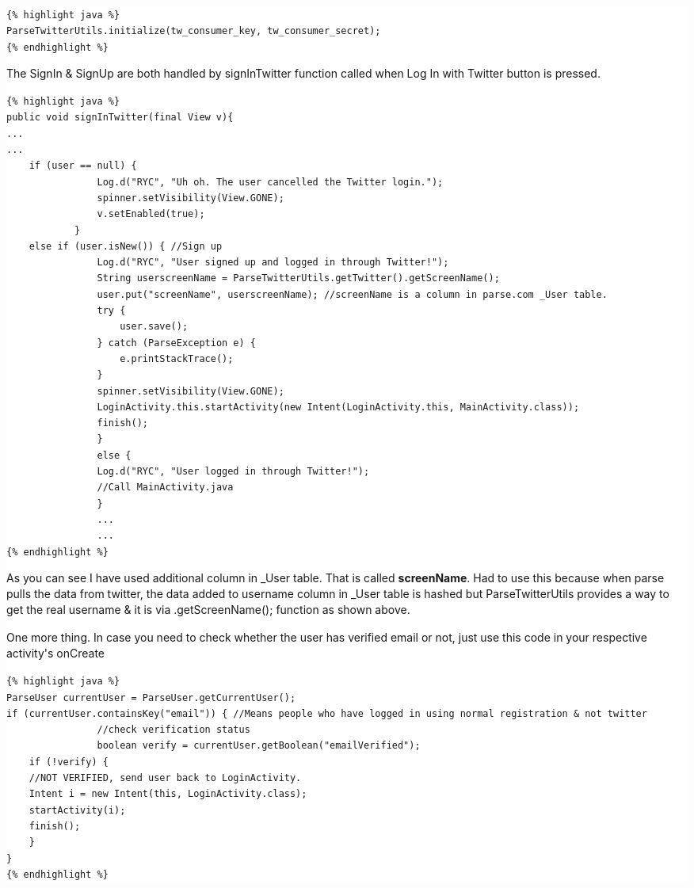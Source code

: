 	{% highlight java %}
	ParseTwitterUtils.initialize(tw_consumer_key, tw_consumer_secret);
	{% endhighlight %}

The SignIn & SignUp are both handled by signInTwitter function called when Log In with Twitter button is pressed.

	{% highlight java %}
	public void signInTwitter(final View v){
	...
	...
		if (user == null) {
                    Log.d("RYC", "Uh oh. The user cancelled the Twitter login.");
                    spinner.setVisibility(View.GONE);
                    v.setEnabled(true);
                } 
		else if (user.isNew()) { //Sign up
                    Log.d("RYC", "User signed up and logged in through Twitter!");
                    String userscreenName = ParseTwitterUtils.getTwitter().getScreenName();
                    user.put("screenName", userscreenName); //screenName is a column in parse.com _User table. 
                    try {
                        user.save();
                    } catch (ParseException e) {
                        e.printStackTrace();
                    }
                    spinner.setVisibility(View.GONE);
                    LoginActivity.this.startActivity(new Intent(LoginActivity.this, MainActivity.class));
                    finish();
                    }
                    else {
                    Log.d("RYC", "User logged in through Twitter!");
                    //Call MainActivity.java
                    }
                    ...
                    ...
	{% endhighlight %}

As you can see I have used additional column in _User table. That is called **screenName**. Had to use this because when parse pulls the data from twitter, the data added to username column in _User table is hashed but ParseTwitterUtils provides a way to get the real username & it is via .getScreenName(); function as shown above.

One more thing. In case you need to check whether the user has verified email or not, just use this code in your respective activity's onCreate

	{% highlight java %}
	ParseUser currentUser = ParseUser.getCurrentUser();
	if (currentUser.containsKey("email")) { //Means people who have logged in using normal registration & not twitter
	                //check verification status
	                boolean verify = currentUser.getBoolean("emailVerified");
		if (!verify) {
		//NOT VERIFIED, send user back to LoginActivity.
		Intent i = new Intent(this, LoginActivity.class);
		startActivity(i);
		finish();
		}
	}
	{% endhighlight %}
	